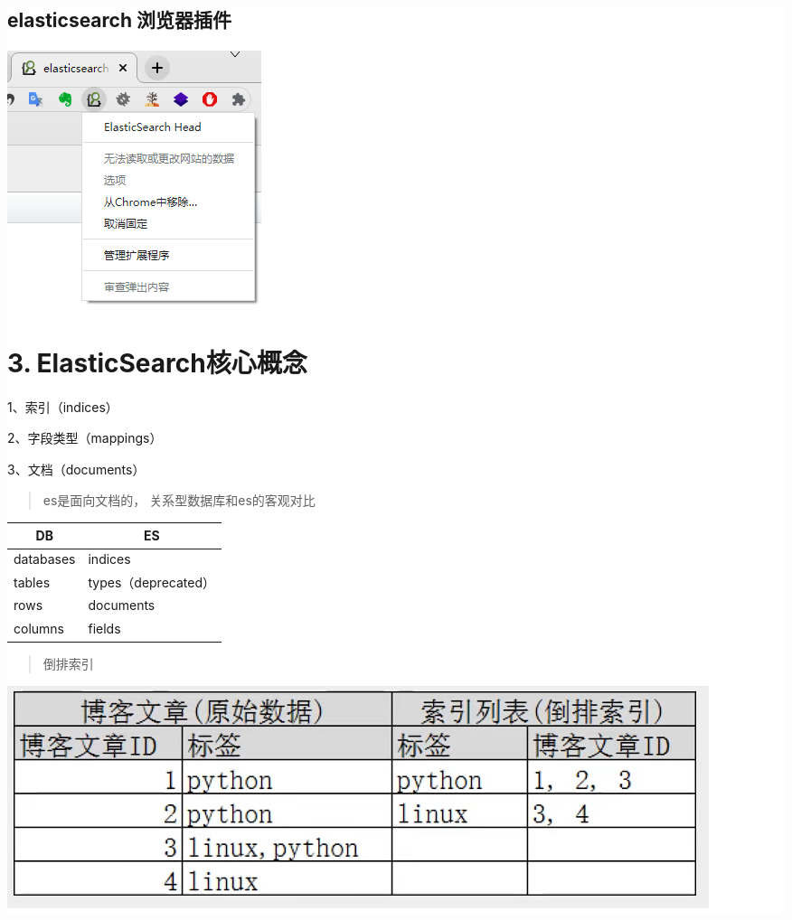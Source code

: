 
## elasticsearch 浏览器插件

![image-20220411223238863](elasticsearch.assets/image-20220411223238863.png)



# 3. ElasticSearch核心概念



1、索引（indices）

2、字段类型（mappings）

3、文档（documents）



> es是面向文档的， 关系型数据库和es的客观对比

| DB        | ES                  |
| --------- | ------------------- |
| databases | indices             |
| tables    | types（deprecated） |
| rows      | documents           |
| columns   | fields              |



> 倒排索引

![image-20220410210412018](elasticsearch.assets/image-20220410210412018.png)
